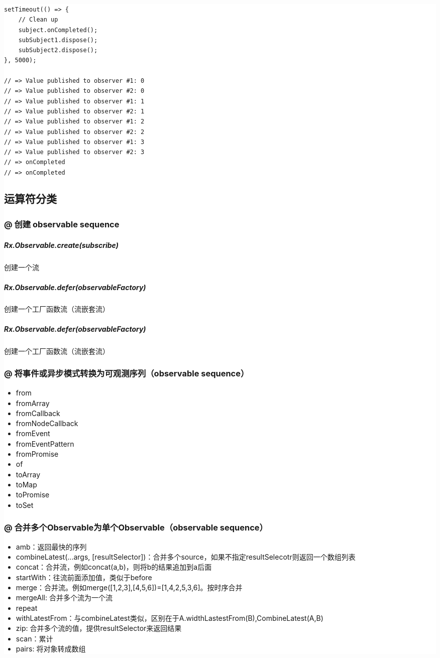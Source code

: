 ```
setTimeout(() => {
    // Clean up
    subject.onCompleted();
    subSubject1.dispose();
    subSubject2.dispose();
}, 5000);

// => Value published to observer #1: 0
// => Value published to observer #2: 0
// => Value published to observer #1: 1
// => Value published to observer #2: 1
// => Value published to observer #1: 2
// => Value published to observer #2: 2
// => Value published to observer #1: 3
// => Value published to observer #2: 3
// => onCompleted
// => onCompleted
```

## 运算符分类

### @ 创建 observable sequence
##### Rx.Observable.create(subscribe)

创建一个流 

##### Rx.Observable.defer(observableFactory) 

创建一个工厂函数流（流嵌套流） 

##### Rx.Observable.defer(observableFactory) 

创建一个工厂函数流（流嵌套流） 

### @ 将事件或异步模式转换为可观测序列（observable sequence）
- from
- fromArray
- fromCallback
- fromNodeCallback
- fromEvent
- fromEventPattern
- fromPromise
- of
- toArray
- toMap
- toPromise
- toSet

### @ 合并多个Observable为单个Observable（observable sequence）

- amb：返回最快的序列
- combineLatest(...args, [resultSelector])：合并多个source，如果不指定resultSelecotr则返回一个数组列表
- concat：合并流，例如concat(a,b)，则将b的结果追加到a后面
- startWith：往流前面添加值，类似于before
- merge：合并流。例如merge([1,2,3],[4,5,6])=[1,4,2,5,3,6]。按时序合并
- mergeAll: 合并多个流为一个流
- repeat
- withLatestFrom：与combineLatest类似，区别在于A.widthLastestFrom(B),CombineLatest(A,B)
- zip: 合并多个流的值，提供resultSelector来返回结果
- scan：累计
- pairs: 将对象转成数组

